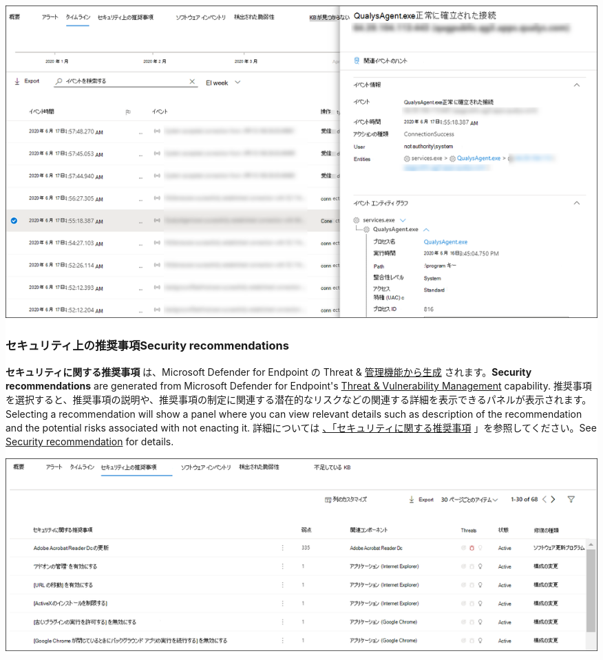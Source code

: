 ![イベントの詳細パネルのイメージ](images/event-details.png)

### <a name="security-recommendations"></a><span data-ttu-id="a0cba-197">セキュリティ上の推奨事項</span><span class="sxs-lookup"><span data-stu-id="a0cba-197">Security recommendations</span></span>

<span data-ttu-id="a0cba-198">**セキュリティに関する推奨事項** は、Microsoft Defender for Endpoint の Threat & [管理機能から生成](tvm-dashboard-insights.md) されます。</span><span class="sxs-lookup"><span data-stu-id="a0cba-198">**Security recommendations** are generated from Microsoft Defender for Endpoint's [Threat & Vulnerability Management](tvm-dashboard-insights.md) capability.</span></span> <span data-ttu-id="a0cba-199">推奨事項を選択すると、推奨事項の説明や、推奨事項の制定に関連する潜在的なリスクなどの関連する詳細を表示できるパネルが表示されます。</span><span class="sxs-lookup"><span data-stu-id="a0cba-199">Selecting a recommendation will show a panel where you can view relevant details such as description of the recommendation and the potential risks associated with not enacting it.</span></span> <span data-ttu-id="a0cba-200">詳細については [、「セキュリティに関する推奨事項](tvm-security-recommendation.md) 」を参照してください。</span><span class="sxs-lookup"><span data-stu-id="a0cba-200">See [Security recommendation](tvm-security-recommendation.md) for details.</span></span>

![[セキュリティの推奨事項] タブの画像](images/security-recommendations-device.png)
